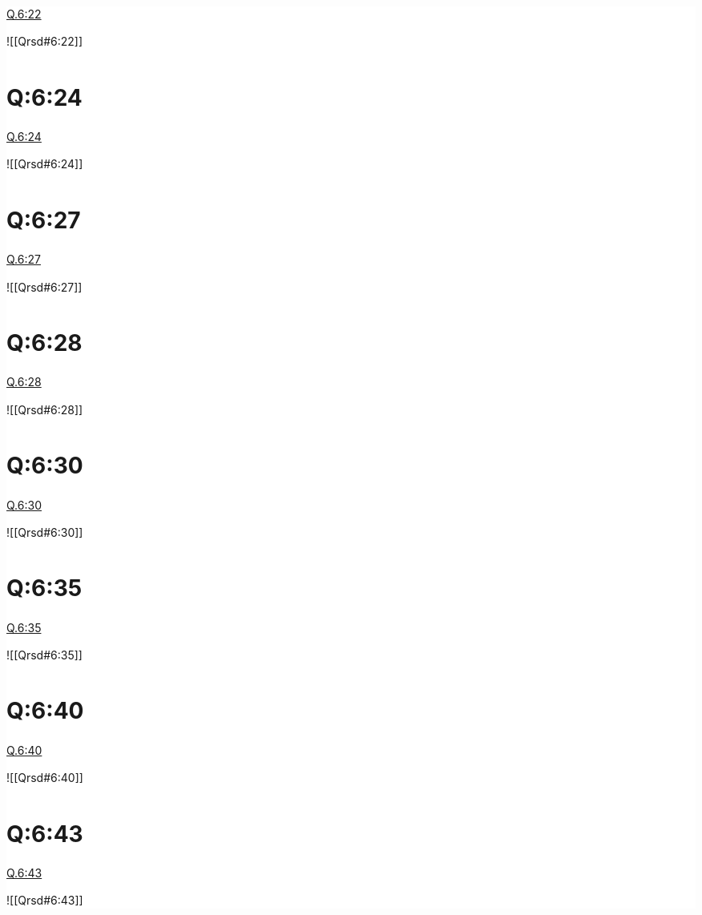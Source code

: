 [Q.6:22](https://quran.com/6:22/tafsirs/ar-tafsir-al-tabari)

![[Qrsd#6:22]]

# Q:6:24

[Q.6:24](https://quran.com/6:24/tafsirs/ar-tafsir-al-tabari)

![[Qrsd#6:24]]

# Q:6:27

[Q.6:27](https://quran.com/6:27/tafsirs/ar-tafsir-al-tabari)

![[Qrsd#6:27]]

# Q:6:28

[Q.6:28](https://quran.com/6:28/tafsirs/ar-tafsir-al-tabari)

![[Qrsd#6:28]]

# Q:6:30

[Q.6:30](https://quran.com/6:30/tafsirs/ar-tafsir-al-tabari)

![[Qrsd#6:30]]

# Q:6:35

[Q.6:35](https://quran.com/6:35/tafsirs/ar-tafsir-al-tabari)

![[Qrsd#6:35]]

# Q:6:40

[Q.6:40](https://quran.com/6:40/tafsirs/ar-tafsir-al-tabari)

![[Qrsd#6:40]]

# Q:6:43

[Q.6:43](https://quran.com/6:43/tafsirs/ar-tafsir-al-tabari)

![[Qrsd#6:43]]
